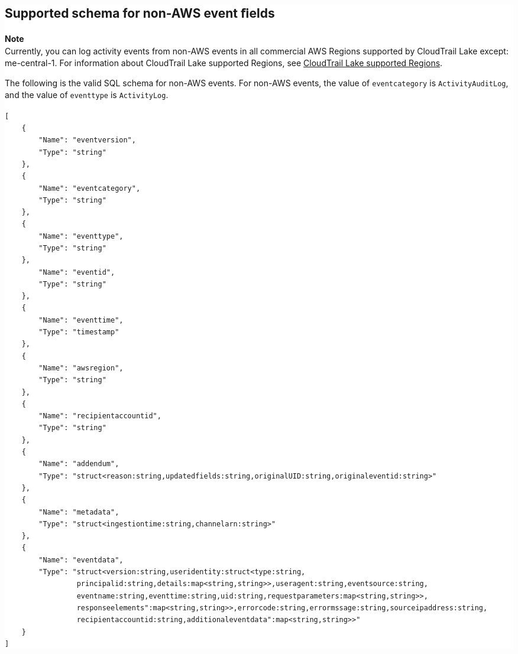 ## Supported schema for non\-AWS event ﬁelds<a name="query-supported-event-schema-integration"></a>

**Note**  
Currently, you can log activity events from non\-AWS events in all commercial AWS Regions supported by CloudTrail Lake except: me\-central\-1\. For information about CloudTrail Lake supported Regions, see [CloudTrail Lake supported Regions](cloudtrail-lake-supported-regions.md)\. 

The following is the valid SQL schema for non\-AWS events\. For non\-AWS events, the value of `eventcategory` is `ActivityAuditLog`, and the value of `eventtype` is `ActivityLog`\.

```
[
    {
        "Name": "eventversion",
        "Type": "string"
    },
    {
        "Name": "eventcategory",
        "Type": "string"
    },
    {
        "Name": "eventtype",
        "Type": "string"
    },
        "Name": "eventid",
        "Type": "string"
    },
    {
        "Name": "eventtime",
        "Type": "timestamp"
    },
    {
        "Name": "awsregion",
        "Type": "string"
    },
    {
        "Name": "recipientaccountid",
        "Type": "string"
    },
    {
        "Name": "addendum",
        "Type": "struct<reason:string,updatedfields:string,originalUID:string,originaleventid:string>"
    },
    {
        "Name": "metadata",
        "Type": "struct<ingestiontime:string,channelarn:string>"
    },
    {
        "Name": "eventdata",
        "Type": "struct<version:string,useridentity:struct<type:string,
                 principalid:string,details:map<string,string>>,useragent:string,eventsource:string,
                 eventname:string,eventtime:string,uid:string,requestparameters:map<string,string>>,
                 responseelements":map<string,string>>,errorcode:string,errormssage:string,sourceipaddress:string,
                 recipientaccountid:string,additionaleventdata":map<string,string>>"
    }
]
```
